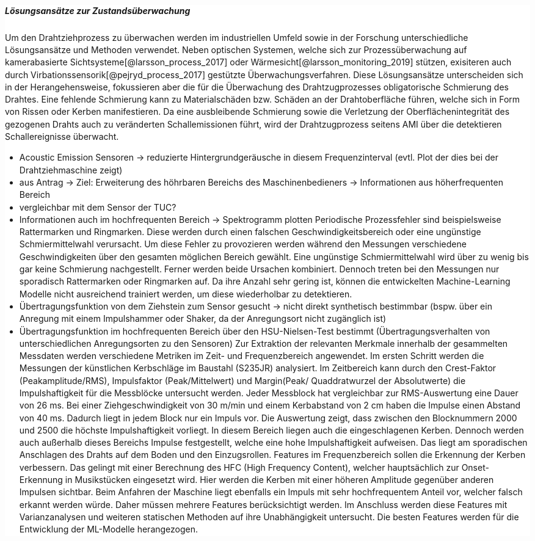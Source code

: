 ##### Lösungsansätze zur Zustandsüberwachung

Um den Drahtziehprozess zu überwachen werden im industriellen Umfeld sowie in der Forschung unterschiedliche Lösungsansätze und Methoden verwendet. Neben optischen Systemen, welche sich zur Prozessüberwachung auf kamerabasierte Sichtsysteme[@larsson_process_2017] oder Wärmesicht[@larsson_monitoring_2019] stützen, exisiteren auch durch Virbationssensorik[@pejryd_process_2017] gestützte Überwachungsverfahren. Diese Lösungsansätze unterscheiden sich in der Herangehensweise, fokussieren aber die für die Überwachung des Drahtzugprozesses obligatorische Schmierung des Drahtes. Eine fehlende Schmierung kann zu Materialschäden bzw. Schäden an der Drahtoberfläche führen, welche sich in Form von Rissen oder Kerben manifestieren. Da eine ausbleibende Schmierung sowie die Verletzung der Oberflächenintegrität des gezogenen Drahts auch zu veränderten Schallemissionen führt, wird der Drahtzugprozess seitens AMI über die detektieren Schallereignisse überwacht.

- Acoustic Emission Sensoren -> reduzierte Hintergrundgeräusche in diesem Frequenzinterval (evtl. Plot der dies bei der Drahtziehmaschine zeigt)
- aus Antrag -> Ziel: Erweiterung des höhrbaren Bereichs des Maschinenbedieners -> Informationen aus höherfrequenten Bereich
- vergleichbar mit dem Sensor der TUC?
- Informationen auch im hochfrequenten Bereich -> Spektrogramm plotten
Periodische Prozessfehler sind beispielsweise Rattermarken und Ringmarken.
Diese werden durch einen falschen Geschwindigkeitsbereich oder eine ungünstige Schmiermittelwahl verursacht.
Um diese Fehler zu provozieren werden während den Messungen verschiedene Geschwindigkeiten über den gesamten möglichen Bereich gewählt.
Eine ungünstige Schmiermittelwahl wird über zu wenig bis gar keine Schmierung nachgestellt.
Ferner werden beide Ursachen kombiniert.
Dennoch treten bei den Messungen nur sporadisch Rattermarken oder Ringmarken auf.
Da ihre Anzahl sehr gering ist, können die entwickelten Machine-Learning Modelle nicht ausreichend trainiert werden, um diese wiederholbar zu detektieren.
- Übertragungsfunktion von dem Ziehstein zum Sensor gesucht -> nicht direkt synthetisch bestimmbar (bspw. über ein Anregung mit einem Impulshammer oder Shaker, da der Anregungsort nicht zugänglich ist)
- Übertragungsfunktion im hochfrequenten Bereich über den HSU-Nielsen-Test bestimmt (Übertragungsverhalten von unterschiedlichen Anregungsorten zu den Sensoren)
Zur Extraktion der relevanten Merkmale innerhalb der gesammelten Messdaten werden verschiedene Metriken im Zeit- und Frequenzbereich angewendet.
Im ersten Schritt werden die Messungen der künstlichen Kerbschläge im Baustahl (S235JR) analysiert.
Im Zeitbereich kann durch den Crest-Faktor (Peakamplitude/RMS), Impulsfaktor (Peak/Mittelwert) und Margin(Peak/ Quaddratwurzel der Absolutwerte) die Impulshaftigkeit für die Messblöcke untersucht werden.
Jeder Messblock hat vergleichbar zur RMS-Auswertung eine Dauer von 26 ms.
Bei einer Ziehgeschwindigkeit von 30 m/min und einem Kerbabstand von 2 cm haben die Impulse einen Abstand von 40 ms.
Dadurch liegt in jedem Block nur ein Impuls vor.
Die Auswertung zeigt, dass zwischen den Blocknummern 2000 und 2500 die höchste Impulshaftigkeit vorliegt.
In diesem Bereich liegen auch die eingeschlagenen Kerben.
Dennoch werden auch außerhalb dieses Bereichs Impulse festgestellt, welche eine hohe Impulshaftigkeit aufweisen.
Das liegt am sporadischen Anschlagen des Drahts auf dem Boden und den Einzugsrollen.
Features im Frequenzbereich sollen die Erkennung der Kerben verbessern.
Das gelingt mit einer Berechnung des HFC (High Frequency Content), welcher hauptsächlich zur Onset-Erkennung in Musikstücken eingesetzt wird.
Hier werden die Kerben mit einer höheren Amplitude gegenüber anderen Impulsen sichtbar.
Beim Anfahren der Maschine liegt ebenfalls ein Impuls mit sehr hochfrequentem Anteil vor, welcher falsch erkannt werden würde.
Daher müssen mehrere Features berücksichtigt werden.
Im Anschluss werden diese Features mit Varianzanalysen und weiteren statischen Methoden auf ihre Unabhängigkeit untersucht.
Die besten Features werden für die Entwicklung der ML-Modelle herangezogen.
